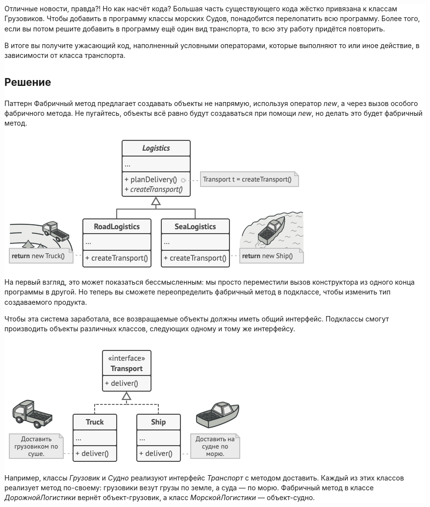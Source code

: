 Отличные новости, правда?! Но как насчёт кода? Большая часть существующего кода жёстко привязана к классам Грузовиков. Чтобы добавить в программу классы морских Судов, понадобится перелопатить всю программу. Более того, если вы потом решите добавить в программу ещё один вид транспорта, то всю эту работу придётся повторить.

В итоге вы получите ужасающий код, наполненный условными операторами, которые выполняют то или иное действие, в зависимости от класса транспорта.

## Решение

Паттерн Фабричный метод предлагает создавать объекты не напрямую, используя оператор *new*, а через вызов особого фабричного метода. Не пугайтесь, объекты всё равно будут создаваться при помощи *new*, но делать это будет фабричный метод.

![](solution-hierarhy-0.png)

На первый взгляд, это может показаться бессмысленным: мы просто переместили вызов конструктора из одного конца программы в другой. Но теперь вы сможете переопределить фабричный метод в подклассе, чтобы изменить тип создаваемого продукта.

Чтобы эта система заработала, все возвращаемые объекты должны иметь общий интерфейс. Подклассы смогут производить объекты различных классов, следующих одному и тому же интерфейсу.

![](solution-hierarhy-1.png)

Например, классы *Грузовик* и *Судно* реализуют интерфейс *Транспорт* с методом доставить. Каждый из этих классов реализует метод по-своему: грузовики везут грузы по земле, а суда — по морю. Фабричный метод в классе *ДорожнойЛогистики* вернёт объект-грузовик, а класс *МорскойЛогистики* — объект-судно.
